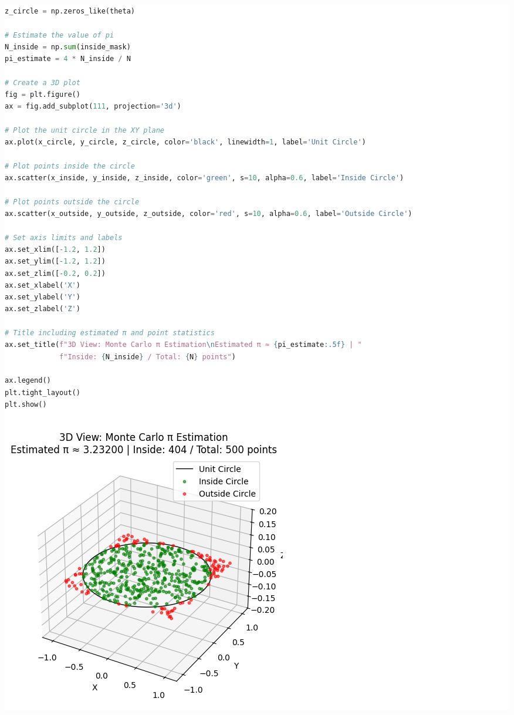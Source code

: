 ```python
z_circle = np.zeros_like(theta)

# Estimate the value of pi
N_inside = np.sum(inside_mask)
pi_estimate = 4 * N_inside / N

# Create a 3D plot
fig = plt.figure()
ax = fig.add_subplot(111, projection='3d')

# Plot the unit circle in the XY plane
ax.plot(x_circle, y_circle, z_circle, color='black', linewidth=1, label='Unit Circle')

# Plot points inside the circle
ax.scatter(x_inside, y_inside, z_inside, color='green', s=10, alpha=0.6, label='Inside Circle')

# Plot points outside the circle
ax.scatter(x_outside, y_outside, z_outside, color='red', s=10, alpha=0.6, label='Outside Circle')

# Set axis limits and labels
ax.set_xlim([-1.2, 1.2])
ax.set_ylim([-1.2, 1.2])
ax.set_zlim([-0.2, 0.2])
ax.set_xlabel('X')
ax.set_ylabel('Y')
ax.set_zlabel('Z')

# Title including estimated π and point statistics
ax.set_title(f"3D View: Monte Carlo π Estimation\nEstimated π ≈ {pi_estimate:.5f} | "
             f"Inside: {N_inside} / Total: {N} points")

ax.legend()
plt.tight_layout()
plt.show()
```
![alt text](image-11.png)
---

